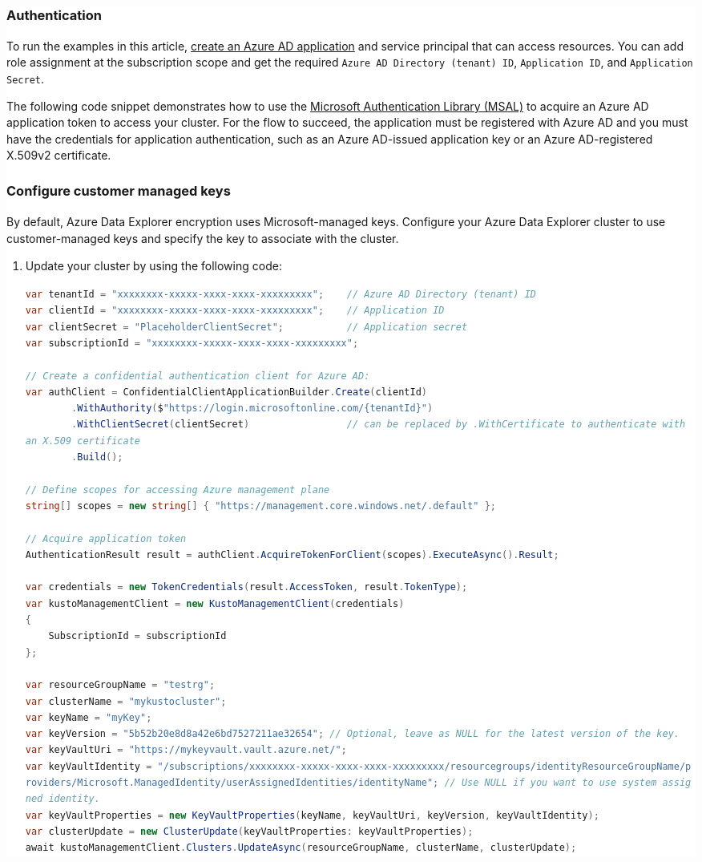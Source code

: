 ### Authentication

To run the examples in this article, [create an Azure AD application](/azure/active-directory/develop/howto-create-service-principal-portal) and service principal that can access resources. You can add role assignment at the subscription scope and get the required `Azure AD Directory (tenant) ID`, `Application ID`, and `Application Secret`.

The following code snippet demonstrates how to use the [Microsoft Authentication Library (MSAL)](/azure/active-directory/develop/msal-overview) to acquire an Azure AD application token to access your cluster. For the flow to succeed, the application must be registered with Azure AD and you must have the credentials for application authentication, such as an Azure AD-issued application key or an Azure AD-registered X.509v2 certificate.

### Configure customer managed keys

By default, Azure Data Explorer encryption uses Microsoft-managed keys. Configure your Azure Data Explorer cluster to use customer-managed keys and specify the key to associate with the cluster.

1. Update your cluster by using the following code:

    ```csharp
    var tenantId = "xxxxxxxx-xxxxx-xxxx-xxxx-xxxxxxxxx";    // Azure AD Directory (tenant) ID
    var clientId = "xxxxxxxx-xxxxx-xxxx-xxxx-xxxxxxxxx";    // Application ID
    var clientSecret = "PlaceholderClientSecret";           // Application secret
    var subscriptionId = "xxxxxxxx-xxxxx-xxxx-xxxx-xxxxxxxxx";
    
    // Create a confidential authentication client for Azure AD:
    var authClient = ConfidentialClientApplicationBuilder.Create(clientId)
            .WithAuthority($"https://login.microsoftonline.com/{tenantId}")
            .WithClientSecret(clientSecret)                 // can be replaced by .WithCertificate to authenticate with an X.509 certificate
            .Build();

    // Define scopes for accessing Azure management plane
    string[] scopes = new string[] { "https://management.core.windows.net/.default" };

    // Acquire application token
    AuthenticationResult result = authClient.AcquireTokenForClient(scopes).ExecuteAsync().Result;

    var credentials = new TokenCredentials(result.AccessToken, result.TokenType);
    var kustoManagementClient = new KustoManagementClient(credentials)
    {
        SubscriptionId = subscriptionId
    };

    var resourceGroupName = "testrg";
    var clusterName = "mykustocluster";
    var keyName = "myKey";
    var keyVersion = "5b52b20e8d8a42e6bd7527211ae32654"; // Optional, leave as NULL for the latest version of the key.
    var keyVaultUri = "https://mykeyvault.vault.azure.net/";
    var keyVaultIdentity = "/subscriptions/xxxxxxxx-xxxxx-xxxx-xxxx-xxxxxxxxx/resourcegroups/identityResourceGroupName/providers/Microsoft.ManagedIdentity/userAssignedIdentities/identityName"; // Use NULL if you want to use system assigned identity.
    var keyVaultProperties = new KeyVaultProperties(keyName, keyVaultUri, keyVersion, keyVaultIdentity);
    var clusterUpdate = new ClusterUpdate(keyVaultProperties: keyVaultProperties);
    await kustoManagementClient.Clusters.UpdateAsync(resourceGroupName, clusterName, clusterUpdate);
    ```
